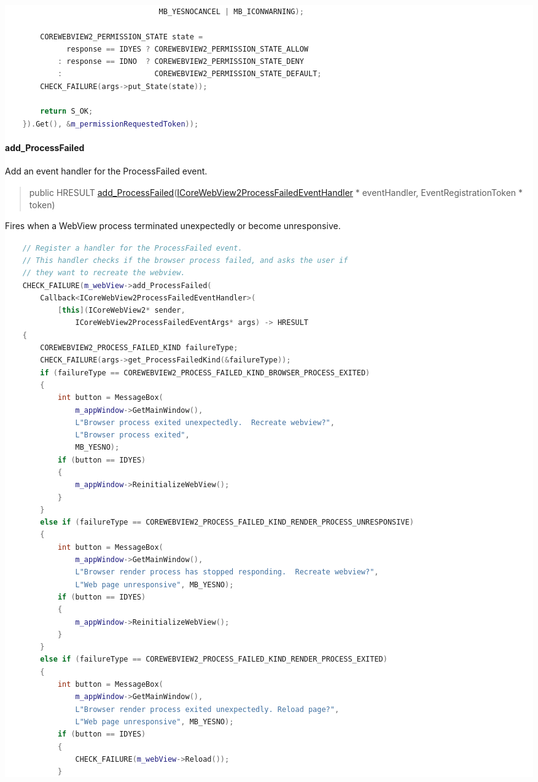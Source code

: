 ```cpp
                                   MB_YESNOCANCEL | MB_ICONWARNING);

        COREWEBVIEW2_PERMISSION_STATE state =
              response == IDYES ? COREWEBVIEW2_PERMISSION_STATE_ALLOW
            : response == IDNO  ? COREWEBVIEW2_PERMISSION_STATE_DENY
            :                     COREWEBVIEW2_PERMISSION_STATE_DEFAULT;
        CHECK_FAILURE(args->put_State(state));

        return S_OK;
    }).Get(), &m_permissionRequestedToken));
```

#### add_ProcessFailed 

Add an event handler for the ProcessFailed event.

> public HRESULT [add_ProcessFailed](#add_processfailed)([ICoreWebView2ProcessFailedEventHandler](icorewebview2processfailedeventhandler.md) * eventHandler, EventRegistrationToken * token)

Fires when a WebView process terminated unexpectedly or become unresponsive.

```cpp
    // Register a handler for the ProcessFailed event.
    // This handler checks if the browser process failed, and asks the user if
    // they want to recreate the webview.
    CHECK_FAILURE(m_webView->add_ProcessFailed(
        Callback<ICoreWebView2ProcessFailedEventHandler>(
            [this](ICoreWebView2* sender,
                ICoreWebView2ProcessFailedEventArgs* args) -> HRESULT
    {
        COREWEBVIEW2_PROCESS_FAILED_KIND failureType;
        CHECK_FAILURE(args->get_ProcessFailedKind(&failureType));
        if (failureType == COREWEBVIEW2_PROCESS_FAILED_KIND_BROWSER_PROCESS_EXITED)
        {
            int button = MessageBox(
                m_appWindow->GetMainWindow(),
                L"Browser process exited unexpectedly.  Recreate webview?",
                L"Browser process exited",
                MB_YESNO);
            if (button == IDYES)
            {
                m_appWindow->ReinitializeWebView();
            }
        }
        else if (failureType == COREWEBVIEW2_PROCESS_FAILED_KIND_RENDER_PROCESS_UNRESPONSIVE)
        {
            int button = MessageBox(
                m_appWindow->GetMainWindow(),
                L"Browser render process has stopped responding.  Recreate webview?",
                L"Web page unresponsive", MB_YESNO);
            if (button == IDYES)
            {
                m_appWindow->ReinitializeWebView();
            }
        }
        else if (failureType == COREWEBVIEW2_PROCESS_FAILED_KIND_RENDER_PROCESS_EXITED)
        {
            int button = MessageBox(
                m_appWindow->GetMainWindow(),
                L"Browser render process exited unexpectedly. Reload page?",
                L"Web page unresponsive", MB_YESNO);
            if (button == IDYES)
            {
                CHECK_FAILURE(m_webView->Reload());
            }
```